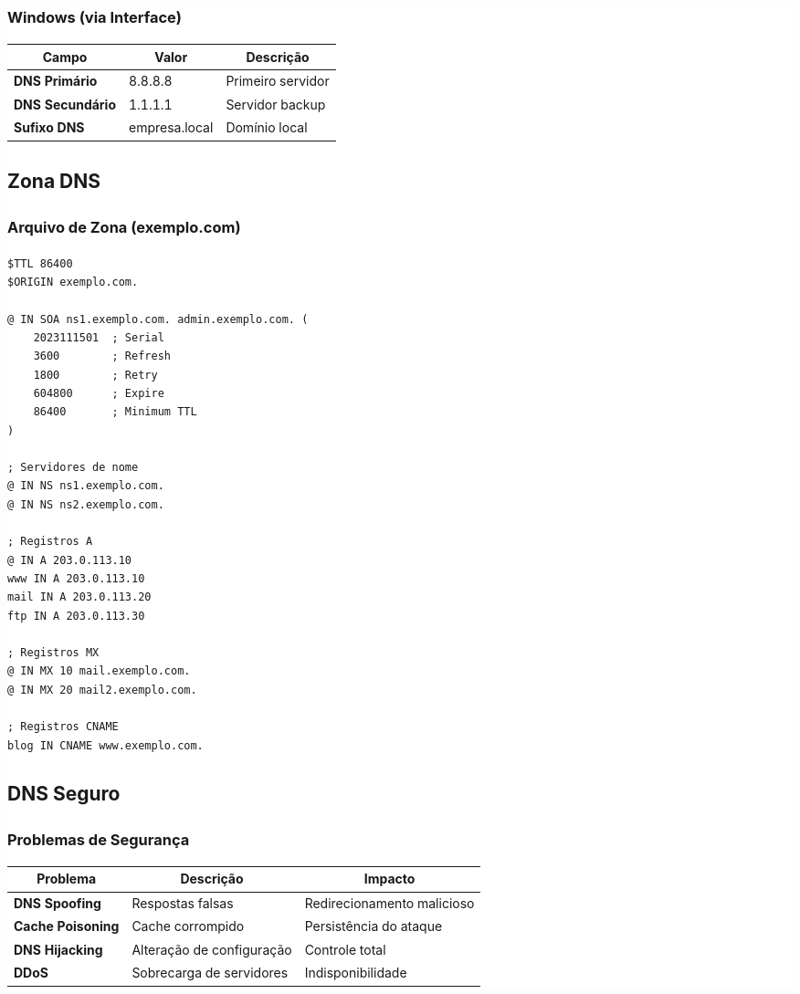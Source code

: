 ### Windows (via Interface)
| Campo | Valor | Descrição |
|-------|-------|-----------|
| **DNS Primário** | 8.8.8.8 | Primeiro servidor |
| **DNS Secundário** | 1.1.1.1 | Servidor backup |
| **Sufixo DNS** | empresa.local | Domínio local |

## Zona DNS

### Arquivo de Zona (exemplo.com)
```dns
$TTL 86400
$ORIGIN exemplo.com.

@ IN SOA ns1.exemplo.com. admin.exemplo.com. (
    2023111501  ; Serial
    3600        ; Refresh
    1800        ; Retry
    604800      ; Expire
    86400       ; Minimum TTL
)

; Servidores de nome
@ IN NS ns1.exemplo.com.
@ IN NS ns2.exemplo.com.

; Registros A
@ IN A 203.0.113.10
www IN A 203.0.113.10
mail IN A 203.0.113.20
ftp IN A 203.0.113.30

; Registros MX
@ IN MX 10 mail.exemplo.com.
@ IN MX 20 mail2.exemplo.com.

; Registros CNAME
blog IN CNAME www.exemplo.com.
```

## DNS Seguro

### Problemas de Segurança

| Problema | Descrição | Impacto |
|----------|-----------|---------|
| **DNS Spoofing** | Respostas falsas | Redirecionamento malicioso |
| **Cache Poisoning** | Cache corrompido | Persistência do ataque |
| **DNS Hijacking** | Alteração de configuração | Controle total |
| **DDoS** | Sobrecarga de servidores | Indisponibilidade |
